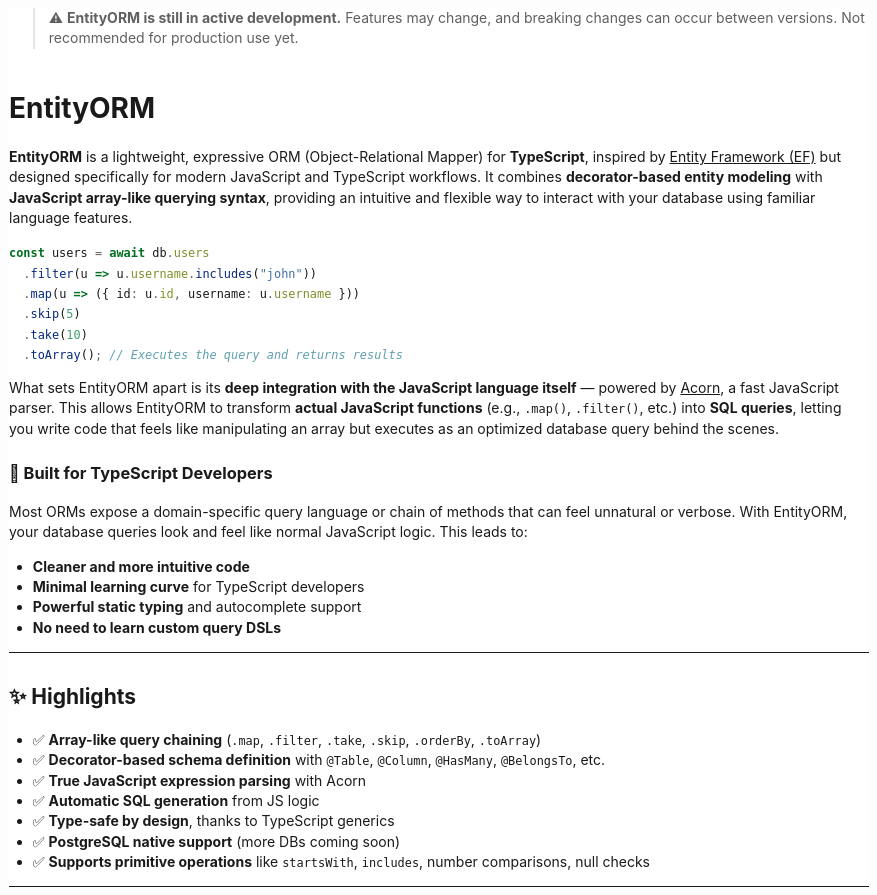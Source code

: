> ⚠️ **EntityORM is still in active development.** Features may change, and breaking changes can occur between versions. Not recommended for production use yet.

# EntityORM

**EntityORM** is a lightweight, expressive ORM (Object-Relational Mapper) for **TypeScript**, inspired by [Entity Framework (EF)](https://learn.microsoft.com/en-us/ef/) but designed specifically for modern JavaScript and TypeScript workflows. It combines **decorator-based entity modeling** with **JavaScript array-like querying syntax**, providing an intuitive and flexible way to interact with your database using familiar language features.

```ts
const users = await db.users
  .filter(u => u.username.includes("john"))
  .map(u => ({ id: u.id, username: u.username }))
  .skip(5)
  .take(10)
  .toArray(); // Executes the query and returns results

```

What sets EntityORM apart is its **deep integration with the JavaScript language itself** — powered by [Acorn](https://github.com/acornjs/acorn), a fast JavaScript parser. This allows EntityORM to transform **actual JavaScript functions** (e.g., `.map()`, `.filter()`, etc.) into **SQL queries**, letting you write code that feels like manipulating an array but executes as an optimized database query behind the scenes.

### 🧩 Built for TypeScript Developers

Most ORMs expose a domain-specific query language or chain of methods that can feel unnatural or verbose. With EntityORM, your database queries look and feel like normal JavaScript logic. This leads to:

- **Cleaner and more intuitive code**
- **Minimal learning curve** for TypeScript developers
- **Powerful static typing** and autocomplete support
- **No need to learn custom query DSLs**

---

## ✨ Highlights

- ✅ **Array-like query chaining** (`.map`, `.filter`, `.take`, `.skip`, `.orderBy`, `.toArray`)
- ✅ **Decorator-based schema definition** with `@Table`, `@Column`, `@HasMany`, `@BelongsTo`, etc.
- ✅ **True JavaScript expression parsing** with Acorn
- ✅ **Automatic SQL generation** from JS logic
- ✅ **Type-safe by design**, thanks to TypeScript generics
- ✅ **PostgreSQL native support** (more DBs coming soon)
- ✅ **Supports primitive operations** like `startsWith`, `includes`, number comparisons, null checks

---
